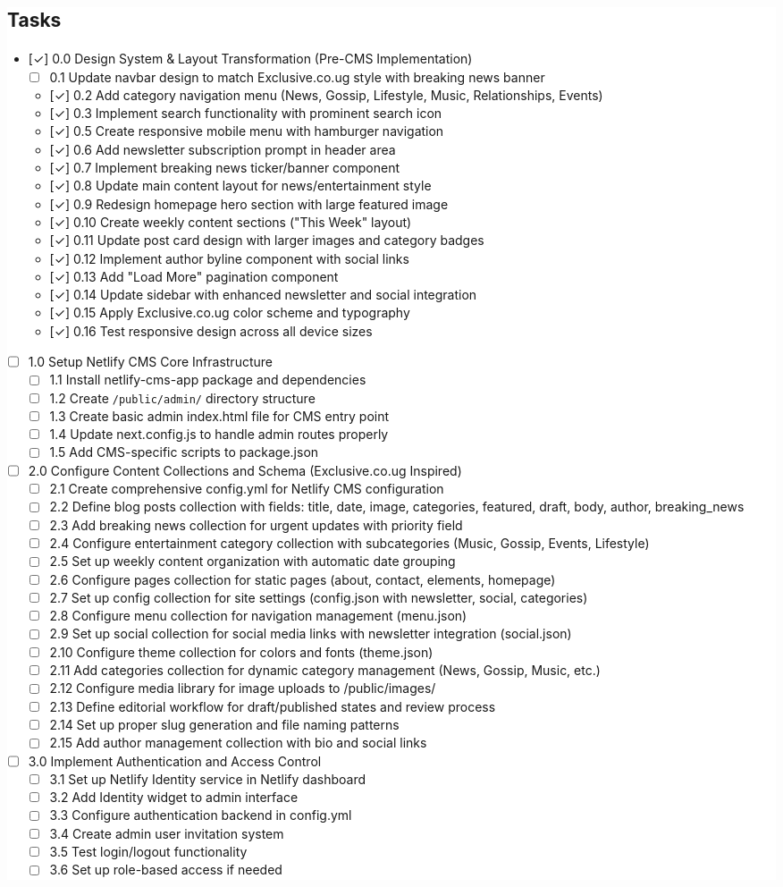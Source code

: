 ## Tasks

- [✓] 0.0 Design System & Layout Transformation (Pre-CMS Implementation)
  - [ ] 0.1 Update navbar design to match Exclusive.co.ug style with breaking news banner
  - [✓] 0.2 Add category navigation menu (News, Gossip, Lifestyle, Music, Relationships, Events)
  - [✓] 0.3 Implement search functionality with prominent search icon
  - [✓] 0.5 Create responsive mobile menu with hamburger navigation
  - [✓] 0.6 Add newsletter subscription prompt in header area
  - [✓] 0.7 Implement breaking news ticker/banner component
  - [✓] 0.8 Update main content layout for news/entertainment style
  - [✓] 0.9 Redesign homepage hero section with large featured image
  - [✓] 0.10 Create weekly content sections ("This Week" layout)
  - [✓] 0.11 Update post card design with larger images and category badges
  - [✓] 0.12 Implement author byline component with social links
  - [✓] 0.13 Add "Load More" pagination component
  - [✓] 0.14 Update sidebar with enhanced newsletter and social integration
  - [✓] 0.15 Apply Exclusive.co.ug color scheme and typography
  - [✓] 0.16 Test responsive design across all device sizes

- [ ] 1.0 Setup Netlify CMS Core Infrastructure
  - [ ] 1.1 Install netlify-cms-app package and dependencies
  - [ ] 1.2 Create `/public/admin/` directory structure
  - [ ] 1.3 Create basic admin index.html file for CMS entry point
  - [ ] 1.4 Update next.config.js to handle admin routes properly
  - [ ] 1.5 Add CMS-specific scripts to package.json

- [ ] 2.0 Configure Content Collections and Schema (Exclusive.co.ug Inspired)
  - [ ] 2.1 Create comprehensive config.yml for Netlify CMS configuration
  - [ ] 2.2 Define blog posts collection with fields: title, date, image, categories, featured, draft, body, author, breaking_news
  - [ ] 2.3 Add breaking news collection for urgent updates with priority field
  - [ ] 2.4 Configure entertainment category collection with subcategories (Music, Gossip, Events, Lifestyle)
  - [ ] 2.5 Set up weekly content organization with automatic date grouping
  - [ ] 2.6 Configure pages collection for static pages (about, contact, elements, homepage)
  - [ ] 2.7 Set up config collection for site settings (config.json with newsletter, social, categories)
  - [ ] 2.8 Configure menu collection for navigation management (menu.json)
  - [ ] 2.9 Set up social collection for social media links with newsletter integration (social.json)
  - [ ] 2.10 Configure theme collection for colors and fonts (theme.json)
  - [ ] 2.11 Add categories collection for dynamic category management (News, Gossip, Music, etc.)
  - [ ] 2.12 Configure media library for image uploads to /public/images/
  - [ ] 2.13 Define editorial workflow for draft/published states and review process
  - [ ] 2.14 Set up proper slug generation and file naming patterns
  - [ ] 2.15 Add author management collection with bio and social links

- [ ] 3.0 Implement Authentication and Access Control
  - [ ] 3.1 Set up Netlify Identity service in Netlify dashboard
  - [ ] 3.2 Add Identity widget to admin interface
  - [ ] 3.3 Configure authentication backend in config.yml
  - [ ] 3.4 Create admin user invitation system
  - [ ] 3.5 Test login/logout functionality
  - [ ] 3.6 Set up role-based access if needed
